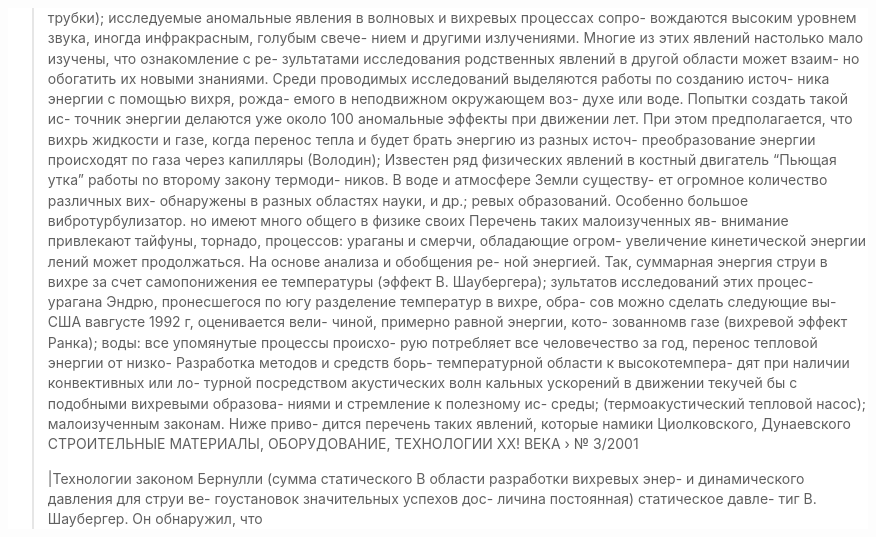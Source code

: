 > трубки);
> исследуемые аномальные явления в
> волновых и вихревых процессах сопро-
> вождаются высоким уровнем звука,
> иногда инфракрасным, голубым свече-
> нием и другими излучениями.
> Многие из этих явлений настолько
> мало изучены, что ознакомление с ре-
> зультатами исследования родственных
> явлений в другой области может взаим-
> но обогатить их новыми знаниями.
> Среди проводимых исследований
> выделяются работы по созданию источ-
> ника энергии с помощью вихря, рожда-
> емого в неподвижном окружающем воз-
> духе или воде. Попытки создать такой ис-
> точник энергии делаются уже около 100
> аномальные эффекты при движении лет. При этом предполагается, что вихрь
> жидкости и газе, когда перенос тепла и
> будет брать энергию из разных источ-
> преобразование энергии происходят по газа через капилляры (Володин);
> Известен ряд физических явлений в
> костный двигатель “Пьющая утка”
> работы no второму закону термоди- ников.
> В воде и атмосфере Земли существу-
> ет
> огромное
> количество различных вих-
> обнаружены в разных областях науки, и др.;
> ревых образований. Особенно большое
> вибротурбулизатор.
> но имеют много общего в физике своих
> Перечень таких малоизученных яв- внимание привлекают тайфуны, торнадо,
> процессов:
> ураганы и смерчи, обладающие огром-
> увеличение кинетической энергии лений может продолжаться.
> На основе анализа и обобщения ре- ной энергией. Так, суммарная энергия
> струи в вихре за счет самопонижения ее
> температуры (эффект В. Шаубергера); зультатов исследований этих процес- урагана Эндрю, пронесшегося по югу
> разделение температур в вихре, обра- сов можно сделать следующие вы- США вавгусте 1992 г, оценивается вели-
> чиной, примерно равной энергии, кото-
> зованномв газе (вихревой эффект Ранка); воды:
> все упомянутые процессы происхо- рую потребляет все человечество за год,
> перенос тепловой энергии от низко-
> Разработка методов и средств борь-
> температурной области к высокотемпера- дят при наличии конвективных или ло-
> турной посредством акустических волн кальных ускорений в движении текучей бы с подобными вихревыми образова-
> ниями и стремление к полезному ис-
> среды;
> (термоакустический тепловой насос);
> малоизученным законам. Ниже приво-
> дится перечень таких явлений, которые намики Циолковского, Дунаевского
> СТРОИТЕЛЬНЫЕ МАТЕРИАЛЫ, ОБОРУДОВАНИЕ, ТЕХНОЛОГИИ ХХ! ВЕКА
> ›
> № 3/2001
> >
> |Технологии
> законом Бернулли (сумма статического
> В области разработки вихревых энер-
> и динамического давления для струи ве- гоустановок значительных успехов дос-
> личина постоянная) статическое давле- тиг В. Шаубергер. Он обнаружил, что